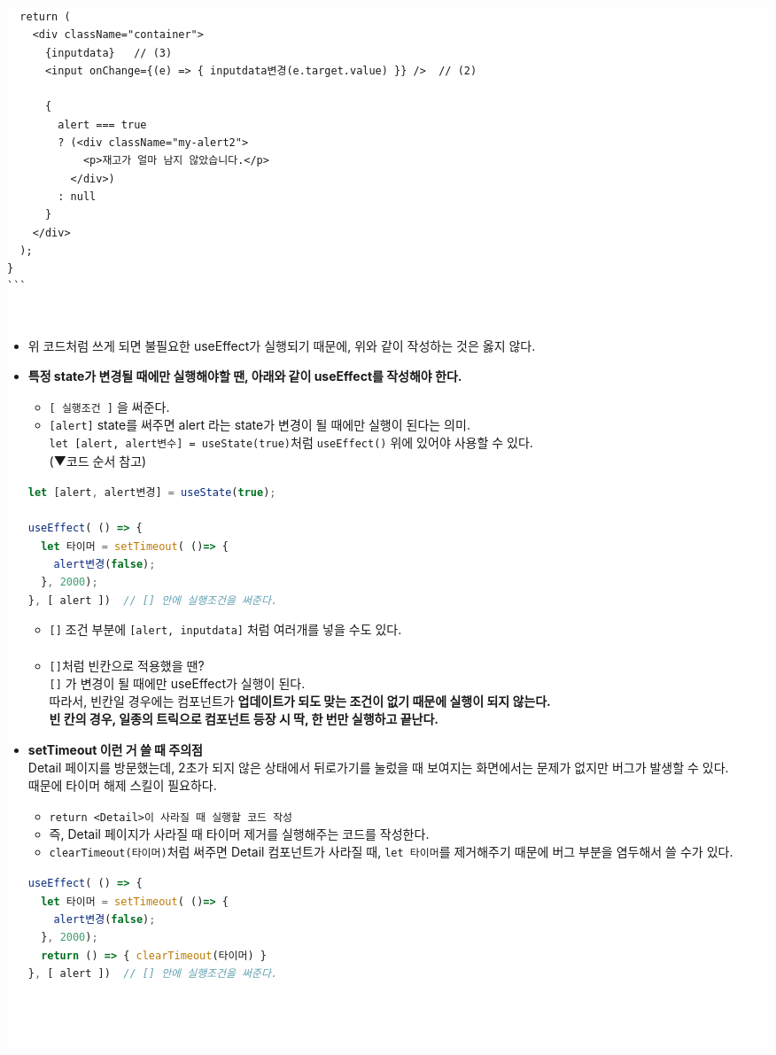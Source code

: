       return (
        <div className="container">
          {inputdata}   // (3)
          <input onChange={(e) => { inputdata변경(e.target.value) }} />  // (2)

          {
            alert === true
            ? (<div className="my-alert2">
                <p>재고가 얼마 남지 않았습니다.</p>
              </div>)
            : null
          }
        </div>
      );
    }
    ```
  <br />

- 위 코드처럼 쓰게 되면 불필요한 useEffect가 실행되기 때문에, 위와 같이 작성하는 것은 옳지 않다.
- **특정 state가 변경될 때에만 실행해야할 땐, 아래와 같이 useEffect를 작성해야 한다.**
  - `[ 실행조건 ]` 을 써준다.
  - `[alert]` state를 써주면 alert 라는 state가 변경이 될 때에만 실행이 된다는 의미.<br />`let [alert, alert변수] = useState(true)`처럼 `useEffect()` 위에 있어야 사용할 수 있다.<br />(▼코드 순서 참고)
  ```javascript
  let [alert, alert변경] = useState(true);

  useEffect( () => {
    let 타이머 = setTimeout( ()=> {
      alert변경(false);
    }, 2000);
  }, [ alert ])  // [] 안에 실행조건을 써준다.
  ```
  - `[]` 조건 부분에 `[alert, inputdata]` 처럼 여러개를 넣을 수도 있다.
  <br />

  - `[]`처럼 빈칸으로 적용했을 땐?<br />`[]` 가 변경이 될 때에만 useEffect가 실행이 된다.<br />따라서, 빈칸일 경우에는 컴포넌트가 **업데이트가 되도 맞는 조건이 없기 때문에 실행이 되지 않는다.<br />빈 칸의 경우, 일종의 트릭으로 컴포넌트 등장 시 딱, 한 번만 실행하고 끝난다.**

- **setTimeout 이런 거 쓸 때 주의점**<br />Detail 페이지를 방문했는데, 2초가 되지 않은 상태에서 뒤로가기를 눌렀을 때 보여지는 화면에서는 문제가 없지만 버그가 발생할 수 있다.<br />때문에 타이머 해제 스킬이 필요하다.
  - `return <Detail>이 사라질 때 실행할 코드 작성`
  - 즉, Detail 페이지가 사라질 때 타이머 제거를 실행해주는 코드를 작성한다.
  - `clearTimeout(타이머)`처럼 써주면 Detail 컴포넌트가 사라질 때, `let 타이머`를 제거해주기 때문에 버그 부분을 염두해서 쓸 수가 있다.
  ```javascript
  useEffect( () => {
    let 타이머 = setTimeout( ()=> {
      alert변경(false);
    }, 2000);
    return () => { clearTimeout(타이머) }
  }, [ alert ])  // [] 안에 실행조건을 써준다.
  ```
  <br />
  <br />
  <br />
